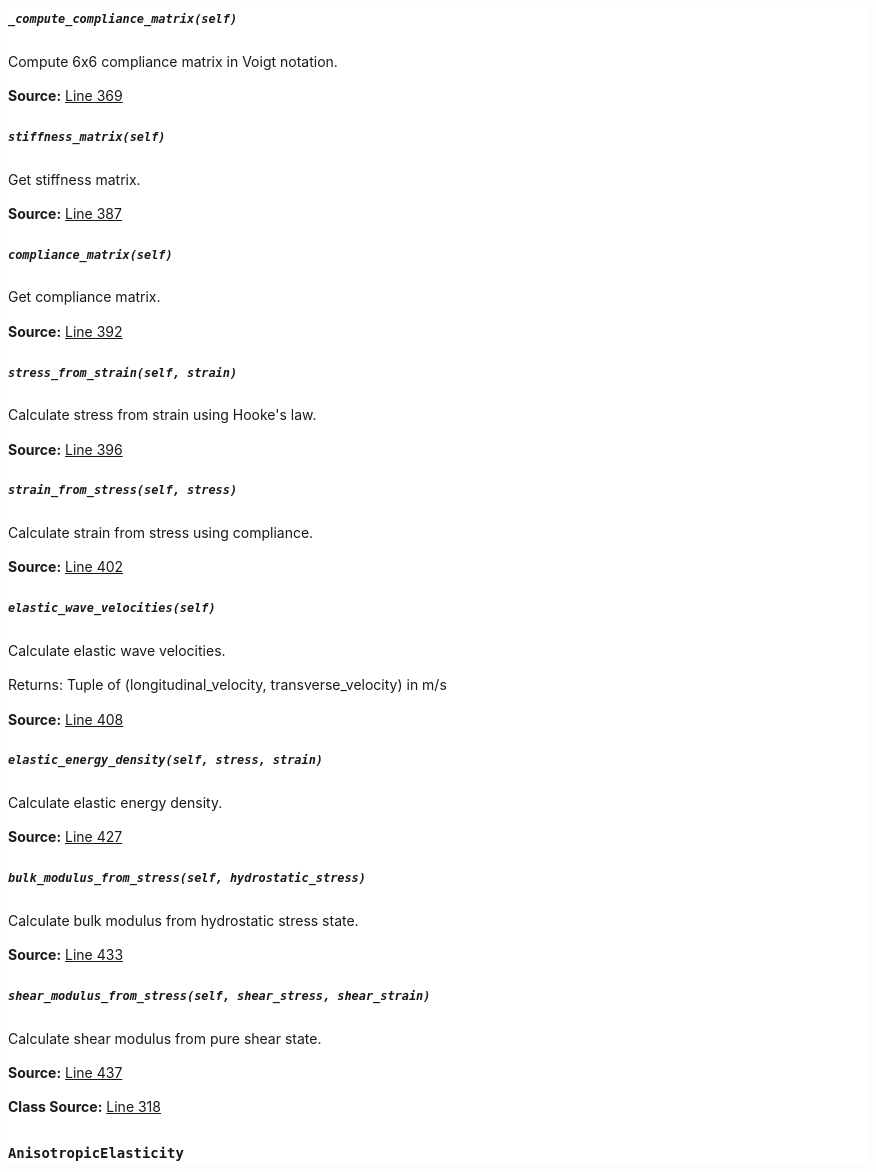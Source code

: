 ##### `_compute_compliance_matrix(self)`

Compute 6x6 compliance matrix in Voigt notation.

**Source:** [Line 369](Python/Elasticity/core/stress_strain.py#L369)

##### `stiffness_matrix(self)`

Get stiffness matrix.

**Source:** [Line 387](Python/Elasticity/core/stress_strain.py#L387)

##### `compliance_matrix(self)`

Get compliance matrix.

**Source:** [Line 392](Python/Elasticity/core/stress_strain.py#L392)

##### `stress_from_strain(self, strain)`

Calculate stress from strain using Hooke's law.

**Source:** [Line 396](Python/Elasticity/core/stress_strain.py#L396)

##### `strain_from_stress(self, stress)`

Calculate strain from stress using compliance.

**Source:** [Line 402](Python/Elasticity/core/stress_strain.py#L402)

##### `elastic_wave_velocities(self)`

Calculate elastic wave velocities.

Returns:
Tuple of (longitudinal_velocity, transverse_velocity) in m/s

**Source:** [Line 408](Python/Elasticity/core/stress_strain.py#L408)

##### `elastic_energy_density(self, stress, strain)`

Calculate elastic energy density.

**Source:** [Line 427](Python/Elasticity/core/stress_strain.py#L427)

##### `bulk_modulus_from_stress(self, hydrostatic_stress)`

Calculate bulk modulus from hydrostatic stress state.

**Source:** [Line 433](Python/Elasticity/core/stress_strain.py#L433)

##### `shear_modulus_from_stress(self, shear_stress, shear_strain)`

Calculate shear modulus from pure shear state.

**Source:** [Line 437](Python/Elasticity/core/stress_strain.py#L437)

**Class Source:** [Line 318](Python/Elasticity/core/stress_strain.py#L318)

### `AnisotropicElasticity`
